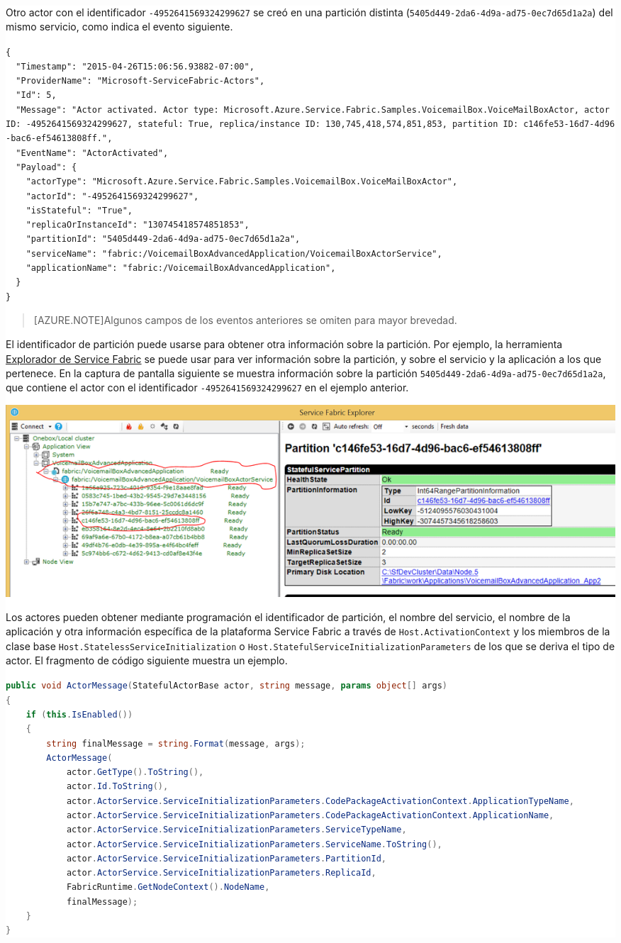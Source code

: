Otro actor con el identificador `-4952641569324299627` se creó en una partición distinta (`5405d449-2da6-4d9a-ad75-0ec7d65d1a2a`) del mismo servicio, como indica el evento siguiente.

    {
      "Timestamp": "2015-04-26T15:06:56.93882-07:00",
      "ProviderName": "Microsoft-ServiceFabric-Actors",
      "Id": 5,
      "Message": "Actor activated. Actor type: Microsoft.Azure.Service.Fabric.Samples.VoicemailBox.VoiceMailBoxActor, actor ID: -4952641569324299627, stateful: True, replica/instance ID: 130,745,418,574,851,853, partition ID: c146fe53-16d7-4d96-bac6-ef54613808ff.",
      "EventName": "ActorActivated",
      "Payload": {
        "actorType": "Microsoft.Azure.Service.Fabric.Samples.VoicemailBox.VoiceMailBoxActor",
        "actorId": "-4952641569324299627",
        "isStateful": "True",
        "replicaOrInstanceId": "130745418574851853",
        "partitionId": "5405d449-2da6-4d9a-ad75-0ec7d65d1a2a",
        "serviceName": "fabric:/VoicemailBoxAdvancedApplication/VoicemailBoxActorService",
        "applicationName": "fabric:/VoicemailBoxAdvancedApplication",
      }
    }

> [AZURE.NOTE]Algunos campos de los eventos anteriores se omiten para mayor brevedad.

El identificador de partición puede usarse para obtener otra información sobre la partición. Por ejemplo, la herramienta [Explorador de Service Fabric](service-fabric-visualizing-your-cluster.md) se puede usar para ver información sobre la partición, y sobre el servicio y la aplicación a los que pertenece. En la captura de pantalla siguiente se muestra información sobre la partición `5405d449-2da6-4d9a-ad75-0ec7d65d1a2a`, que contiene el actor con el identificador `-4952641569324299627` en el ejemplo anterior.

![Información sobre una partición en el Explorador de Service Fabric][3]

Los actores pueden obtener mediante programación el identificador de partición, el nombre del servicio, el nombre de la aplicación y otra información específica de la plataforma Service Fabric a través de `Host.ActivationContext` y los miembros de la clase base `Host.StatelessServiceInitialization` o `Host.StatefulServiceInitializationParameters` de los que se deriva el tipo de actor. El fragmento de código siguiente muestra un ejemplo.

```csharp
public void ActorMessage(StatefulActorBase actor, string message, params object[] args)
{
    if (this.IsEnabled())
    {
        string finalMessage = string.Format(message, args);
        ActorMessage(
            actor.GetType().ToString(),
            actor.Id.ToString(),
            actor.ActorService.ServiceInitializationParameters.CodePackageActivationContext.ApplicationTypeName,
            actor.ActorService.ServiceInitializationParameters.CodePackageActivationContext.ApplicationName,
            actor.ActorService.ServiceInitializationParameters.ServiceTypeName,
            actor.ActorService.ServiceInitializationParameters.ServiceName.ToString(),
            actor.ActorService.ServiceInitializationParameters.PartitionId,
            actor.ActorService.ServiceInitializationParameters.ReplicaId,
            FabricRuntime.GetNodeContext().NodeName,
            finalMessage);
    }
}
```


[1]: ./media/service-fabric-reliable-actors-platform/manifests-in-vs-solution.png
[2]: ./media/service-fabric-reliable-actors-platform/app-deployment-scripts.png
[3]: ./media/service-fabric-reliable-actors-platform/actor-partition-info.png
[4]: ./media/service-fabric-reliable-actors-platform/actor-replica-role.png